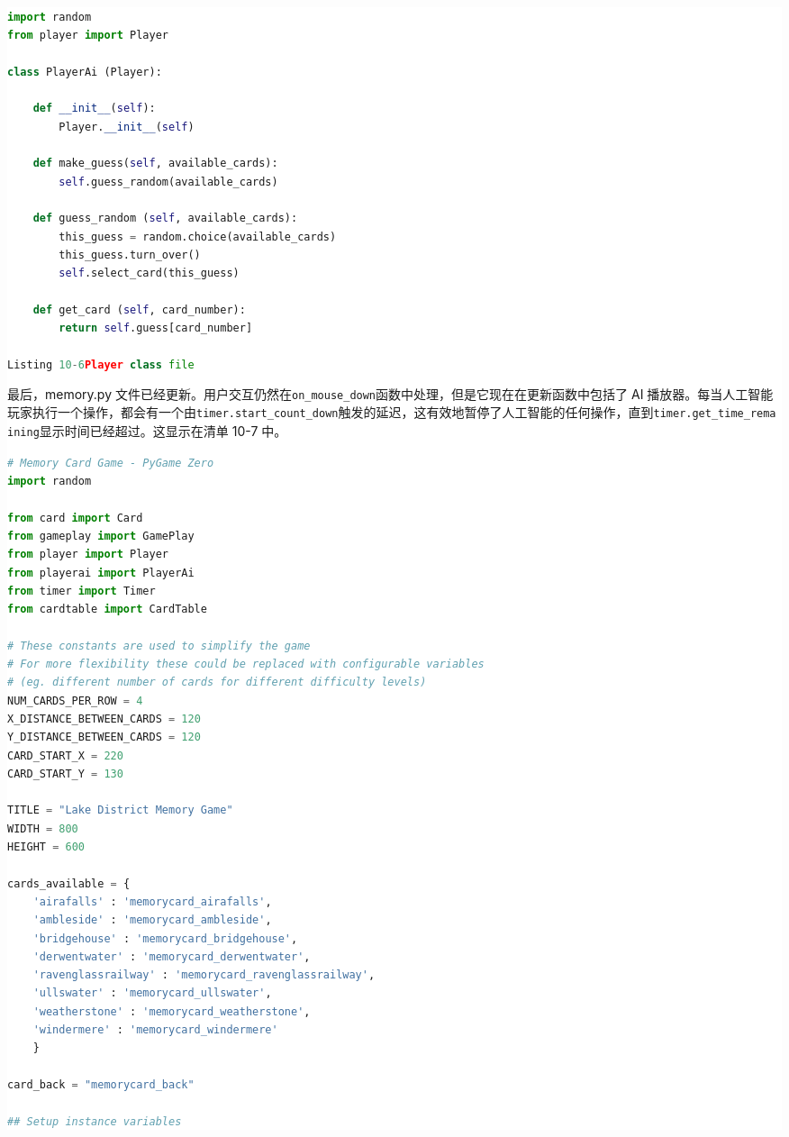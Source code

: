 ```py
import random
from player import Player

class PlayerAi (Player):

    def __init__(self):
        Player.__init__(self)

    def make_guess(self, available_cards):
        self.guess_random(available_cards)

    def guess_random (self, available_cards):
        this_guess = random.choice(available_cards)
        this_guess.turn_over()
        self.select_card(this_guess)

    def get_card (self, card_number):
        return self.guess[card_number]

Listing 10-6Player class file

```

最后，memory.py 文件已经更新。用户交互仍然在`on_mouse_down`函数中处理，但是它现在在更新函数中包括了 AI 播放器。每当人工智能玩家执行一个操作，都会有一个由`timer.start_count_down`触发的延迟，这有效地暂停了人工智能的任何操作，直到`timer.get_time_remaining`显示时间已经超过。这显示在清单 10-7 中。

```py
# Memory Card Game - PyGame Zero
import random

from card import Card
from gameplay import GamePlay
from player import Player
from playerai import PlayerAi
from timer import Timer
from cardtable import CardTable

# These constants are used to simplify the game
# For more flexibility these could be replaced with configurable variables
# (eg. different number of cards for different difficulty levels)
NUM_CARDS_PER_ROW = 4
X_DISTANCE_BETWEEN_CARDS = 120
Y_DISTANCE_BETWEEN_CARDS = 120
CARD_START_X = 220
CARD_START_Y = 130

TITLE = "Lake District Memory Game"
WIDTH = 800
HEIGHT = 600

cards_available = {
    'airafalls' : 'memorycard_airafalls',
    'ambleside' : 'memorycard_ambleside',
    'bridgehouse' : 'memorycard_bridgehouse',
    'derwentwater' : 'memorycard_derwentwater',
    'ravenglassrailway' : 'memorycard_ravenglassrailway',
    'ullswater' : 'memorycard_ullswater',
    'weatherstone' : 'memorycard_weatherstone',
    'windermere' : 'memorycard_windermere'
    }

card_back = "memorycard_back"

## Setup instance variables
```